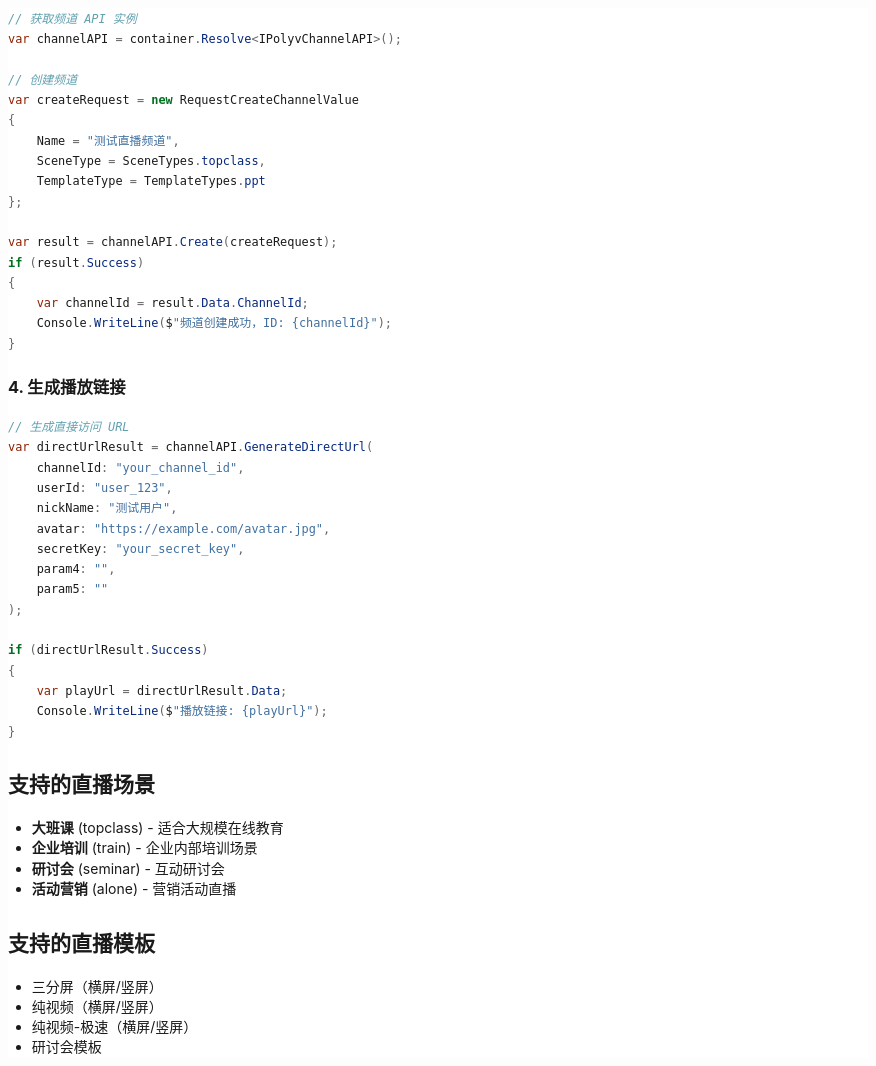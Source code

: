 ```csharp
// 获取频道 API 实例
var channelAPI = container.Resolve<IPolyvChannelAPI>();

// 创建频道
var createRequest = new RequestCreateChannelValue
{
    Name = "测试直播频道",
    SceneType = SceneTypes.topclass,
    TemplateType = TemplateTypes.ppt
};

var result = channelAPI.Create(createRequest);
if (result.Success)
{
    var channelId = result.Data.ChannelId;
    Console.WriteLine($"频道创建成功，ID: {channelId}");
}
```

### 4. 生成播放链接

```csharp
// 生成直接访问 URL
var directUrlResult = channelAPI.GenerateDirectUrl(
    channelId: "your_channel_id",
    userId: "user_123",
    nickName: "测试用户",
    avatar: "https://example.com/avatar.jpg",
    secretKey: "your_secret_key",
    param4: "",
    param5: ""
);

if (directUrlResult.Success)
{
    var playUrl = directUrlResult.Data;
    Console.WriteLine($"播放链接: {playUrl}");
}
```

## 支持的直播场景

- **大班课** (topclass) - 适合大规模在线教育
- **企业培训** (train) - 企业内部培训场景
- **研讨会** (seminar) - 互动研讨会
- **活动营销** (alone) - 营销活动直播

## 支持的直播模板

- 三分屏（横屏/竖屏）
- 纯视频（横屏/竖屏）
- 纯视频-极速（横屏/竖屏）
- 研讨会模板
